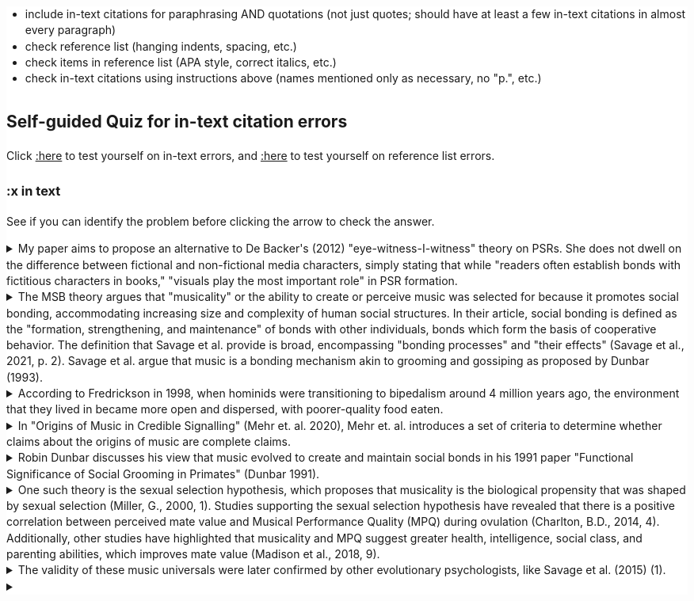 - include in-text citations for paraphrasing AND quotations (not just quotes; should have at least a few in-text citations in almost every paragraph)
- check reference list (hanging indents, spacing, etc.)
- check items in reference list (APA style, correct italics, etc.)
- check in-text citations using instructions above (names mentioned only as necessary, no "p.", etc.)

## Self-guided Quiz for in-text citation errors

Click [:here](#x-in-text) to test yourself on in-text errors, and [:here](#x-ref-quiz) to test yourself on reference list errors.

### :x in text

See if you can identify the problem before clicking the arrow to check the answer.

<details><summary> My paper aims to propose an alternative to De Backer's (2012) "eye-witness-I-witness" theory on PSRs. She does not dwell on the difference between fictional and non-fictional media characters, simply stating that while "readers often establish bonds with fictitious characters in books," "visuals play the most important role" in PSR formation.
</summary></details>
<details><summary> The MSB theory argues that "musicality" or the ability to create or perceive music was selected for because it promotes social bonding, accommodating increasing size and complexity of human social structures. In their article, social bonding is defined as the "formation, strengthening, and maintenance" of bonds with other individuals, bonds which form the basis of cooperative behavior. The definition that Savage et al. provide is broad, encompassing "bonding processes" and "their effects" (Savage et al., 2021, p. 2). Savage et al. argue that music is a bonding mechanism akin to grooming and gossiping as proposed by Dunbar (1993).
</summary></details>
<details><summary> According to Fredrickson in 1998, when hominids were transitioning to bipedalism around 4 million years ago, the environment that they lived in became more open and dispersed, with poorer-quality food eaten.
</summary></details>
<details><summary> In "Origins of Music in Credible Signalling" (Mehr et. al. 2020), Mehr et. al. introduces a set of criteria to determine whether claims about the origins of music are complete claims.
</summary></details>
<details><summary> Robin Dunbar discusses his view that music evolved to create and maintain social bonds in his 1991 paper "Functional Significance of Social Grooming in Primates" (Dunbar 1991).
</summary></details>
<details><summary> One such theory is the sexual selection hypothesis, which proposes that musicality is the biological propensity that was shaped by sexual selection (Miller, G., 2000, 1). Studies supporting the sexual selection hypothesis have revealed that there is a positive correlation between perceived mate value and Musical Performance Quality (MPQ) during ovulation (Charlton, B.D., 2014, 4). Additionally, other studies have highlighted that musicality and MPQ suggest greater health, intelligence, social class, and parenting abilities, which improves mate value (Madison et al., 2018, 9).
</summary></details>
<details><summary> The validity of these music universals were later confirmed by other evolutionary psychologists, like Savage et al. (2015) (1).
</summary></details>
<details><summary></summary></details>
